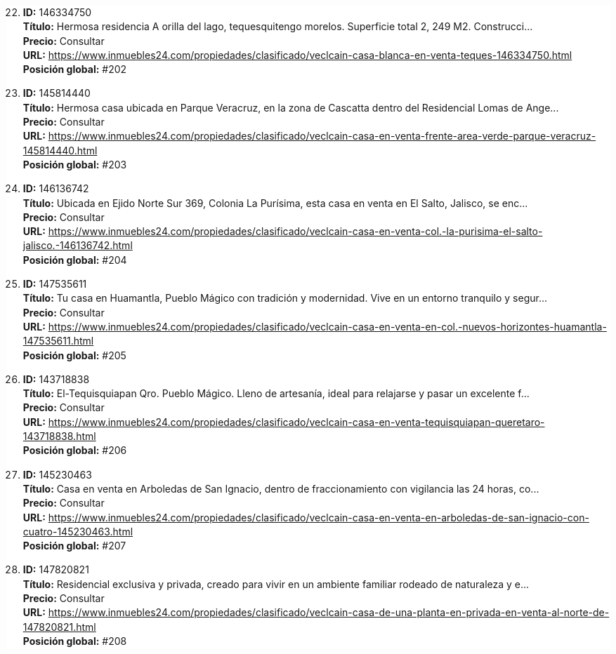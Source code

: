 22. **ID:** 146334750  
   **Título:** Hermosa residencia A orilla del lago, tequesquitengo morelos. Superficie total 2, 249 M2. Construcci...  
   **Precio:** Consultar  
   **URL:** https://www.inmuebles24.com/propiedades/clasificado/veclcain-casa-blanca-en-venta-teques-146334750.html  
   **Posición global:** #202  

23. **ID:** 145814440  
   **Título:** Hermosa casa ubicada en Parque Veracruz, en la zona de Cascatta dentro del Residencial Lomas de Ange...  
   **Precio:** Consultar  
   **URL:** https://www.inmuebles24.com/propiedades/clasificado/veclcain-casa-en-venta-frente-area-verde-parque-veracruz-145814440.html  
   **Posición global:** #203  

24. **ID:** 146136742  
   **Título:** Ubicada en Ejido Norte Sur 369, Colonia La Purísima, esta casa en venta en El Salto, Jalisco, se enc...  
   **Precio:** Consultar  
   **URL:** https://www.inmuebles24.com/propiedades/clasificado/veclcain-casa-en-venta-col.-la-purisima-el-salto-jalisco.-146136742.html  
   **Posición global:** #204  

25. **ID:** 147535611  
   **Título:** Tu casa en Huamantla, Pueblo Mágico con tradición y modernidad. Vive en un entorno tranquilo y segur...  
   **Precio:** Consultar  
   **URL:** https://www.inmuebles24.com/propiedades/clasificado/veclcain-casa-en-venta-en-col.-nuevos-horizontes-huamantla-147535611.html  
   **Posición global:** #205  

26. **ID:** 143718838  
   **Título:** El-Tequisquiapan Qro. Pueblo Mágico. Lleno de artesanía, ideal para relajarse y pasar un excelente f...  
   **Precio:** Consultar  
   **URL:** https://www.inmuebles24.com/propiedades/clasificado/veclcain-casa-en-venta-tequisquiapan-queretaro-143718838.html  
   **Posición global:** #206  

27. **ID:** 145230463  
   **Título:** Casa en venta en Arboledas de San Ignacio, dentro de fraccionamiento con vigilancia las 24 horas, co...  
   **Precio:** Consultar  
   **URL:** https://www.inmuebles24.com/propiedades/clasificado/veclcain-casa-en-venta-en-arboledas-de-san-ignacio-con-cuatro-145230463.html  
   **Posición global:** #207  

28. **ID:** 147820821  
   **Título:** Residencial exclusiva y privada, creado para vivir en un ambiente familiar rodeado de naturaleza y e...  
   **Precio:** Consultar  
   **URL:** https://www.inmuebles24.com/propiedades/clasificado/veclcain-casa-de-una-planta-en-privada-en-venta-al-norte-de-147820821.html  
   **Posición global:** #208  

